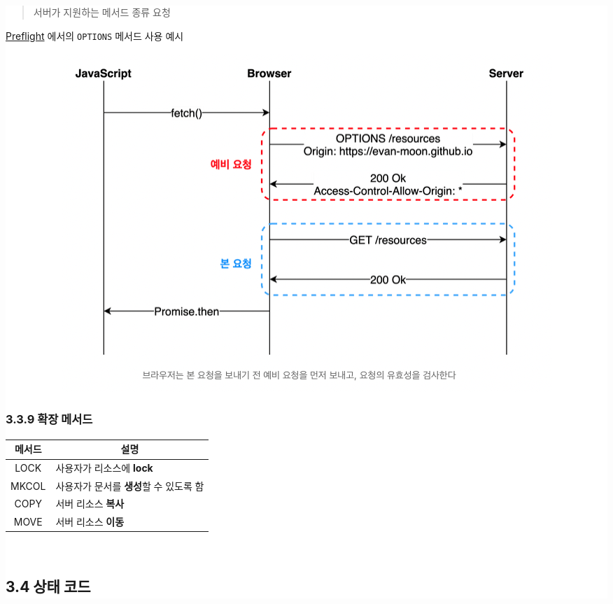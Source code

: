 > 서버가 지원하는 메서드 종류 요청

[Preflight](https://evan-moon.github.io/2020/05/21/about-cors/) 에서의 `OPTIONS` 메서드 사용 예시

<div align="center">
    <img src="img/8.png" alt="">
</div>

### 3.3.9 확장 메서드

|메서드|<div align="center">설명</div>|
|:------:|:-------|
|LOCK|사용자가 리소스에 **lock**|
|MKCOL|사용자가 문서를 **생성**할 수 있도록 함|
|COPY|서버 리소스 **복사**|
|MOVE|서버 리소스 **이동**|

<br>

## 3.4 상태 코드

<div align="center">